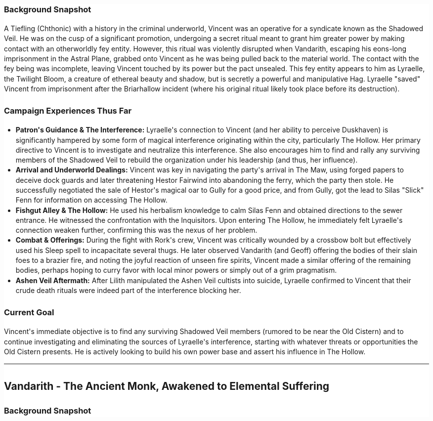 ### Background Snapshot

A Tiefling (Chthonic) with a history in the criminal underworld, Vincent was an operative for a syndicate known as the Shadowed Veil. He was on the cusp of a significant promotion, undergoing a secret ritual meant to grant him greater power by making contact with an otherworldly fey entity. However, this ritual was violently disrupted when Vandarith, escaping his eons-long imprisonment in the Astral Plane, grabbed onto Vincent as he was being pulled back to the material world. The contact with the fey being was incomplete, leaving Vincent touched by its power but the pact unsealed. This fey entity appears to him as Lyraelle, the Twilight Bloom, a creature of ethereal beauty and shadow, but is secretly a powerful and manipulative Hag. Lyraelle "saved" Vincent from imprisonment after the Briarhallow incident (where his original ritual likely took place before its destruction).

### Campaign Experiences Thus Far

* **Patron's Guidance & The Interference:** Lyraelle's connection to Vincent (and her ability to perceive Duskhaven) is significantly hampered by some form of magical interference originating within the city, particularly The Hollow. Her primary directive to Vincent is to investigate and neutralize this interference. She also encourages him to find and rally any surviving members of the Shadowed Veil to rebuild the organization under his leadership (and thus, her influence).
* **Arrival and Underworld Dealings:** Vincent was key in navigating the party's arrival in The Maw, using forged papers to deceive dock guards and later threatening Hestor Fairwind into abandoning the ferry, which the party then stole. He successfully negotiated the sale of Hestor's magical oar to Gully for a good price, and from Gully, got the lead to Silas "Slick" Fenn for information on accessing The Hollow.
* **Fishgut Alley & The Hollow:** He used his herbalism knowledge to calm Silas Fenn and obtained directions to the sewer entrance. He witnessed the confrontation with the Inquisitors. Upon entering The Hollow, he immediately felt Lyraelle's connection weaken further, confirming this was the nexus of her problem.
* **Combat & Offerings:** During the fight with Rork's crew, Vincent was critically wounded by a crossbow bolt but effectively used his Sleep spell to incapacitate several thugs. He later observed Vandarith (and Geoff) offering the bodies of their slain foes to a brazier fire, and noting the joyful reaction of unseen fire spirits, Vincent made a similar offering of the remaining bodies, perhaps hoping to curry favor with local minor powers or simply out of a grim pragmatism.
* **Ashen Veil Aftermath:** After Lilith manipulated the Ashen Veil cultists into suicide, Lyraelle confirmed to Vincent that their crude death rituals were indeed part of the interference blocking her.

### Current Goal

Vincent's immediate objective is to find any surviving Shadowed Veil members (rumored to be near the Old Cistern) and to continue investigating and eliminating the sources of Lyraelle's interference, starting with whatever threats or opportunities the Old Cistern presents. He is actively looking to build his own power base and assert his influence in The Hollow.

---

## Vandarith - The Ancient Monk, Awakened to Elemental Suffering

### Background Snapshot
